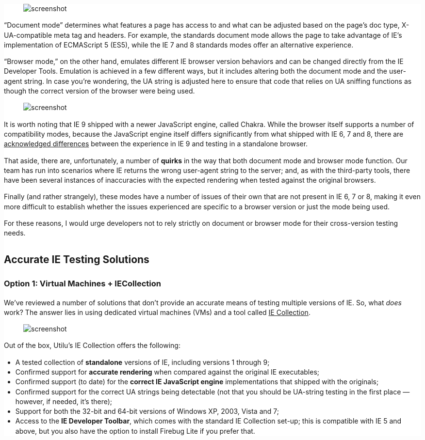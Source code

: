 <figure><img title="Document Modes" src="https://archive.smashing.media/assets/344dbf88-fdf9-42bb-adb4-46f01eedd629/d43cbb0b-a2ff-4037-88cb-bfe7cc02db08/browsermode.jpeg" alt="screenshot" width="530" height="136" /></figure>

“Document mode” determines what features a page has access to and what can be adjusted based on the page’s doc type, X-UA-compatible meta tag and headers. For example, the standards document mode allows the page to take advantage of IE’s implementation of ECMAScript 5 (ES5), while the IE 7 and 8 standards modes offer an alternative experience.

“Browser mode,” on the other hand, emulates different IE browser version behaviors and can be changed directly from the IE Developer Tools. Emulation is achieved in a few different ways, but it includes altering both the document mode and the user-agent string. In case you’re wondering, the UA string is adjusted here to ensure that code that relies on UA sniffing functions as though the correct version of the browser were being used.

<figure><img title="Browser Mode" src="https://archive.smashing.media/assets/344dbf88-fdf9-42bb-adb4-46f01eedd629/436a4ffa-d538-4b53-bf27-1ca5c9142c71/modes.jpeg" alt="screenshot" width="500" height="321" /></figure>

It is worth noting that IE 9 shipped with a newer JavaScript engine, called Chakra. While the browser itself supports a number of compatibility modes, because the JavaScript engine itself differs significantly from what shipped with IE 6, 7 and 8, there are <a href="https://blogs.msdn.com/b/ie/archive/2011/03/24/ie9-s-document-modes-and-javascript.aspx">acknowledged differences</a> between the experience in IE 9 and testing in a standalone browser.

That aside, there are, unfortunately, a number of **quirks** in the way that both document mode and browser mode function. Our team has run into scenarios where IE returns the wrong user-agent string to the server; and, as with the third-party tools, there have been several instances of inaccuracies with the expected rendering when tested against the original browsers.

Finally (and rather strangely), these modes have a number of issues of their own that are not present in IE 6, 7 or 8, making it even more difficult to establish whether the issues experienced are specific to a browser version or just the mode being used.

For these reasons, I would urge developers not to rely strictly on document or browser mode for their cross-version testing needs.

## Accurate IE Testing Solutions

### Option 1: Virtual Machines + IECollection

We’ve reviewed a number of solutions that don’t provide an accurate means of testing multiple versions of IE. So, what *does* work? The answer lies in using dedicated virtual machines (VMs) and a tool called <a href="https://utilu.com/IECollection/">IE Collection</a>.

<figure><img title="IE Collection" src="https://archive.smashing.media/assets/344dbf88-fdf9-42bb-adb4-46f01eedd629/1019a396-ac97-43ea-80bd-ce64919263e5/iecollection.jpeg" alt="screenshot" width="500" height="447" /></figure>

Out of the box, Utilu’s IE Collection offers the following:

*   A tested collection of **standalone** versions of IE, including versions 1 through 9;
*   Confirmed support for **accurate rendering** when compared against the original IE executables;
*   Confirmed support (to date) for the **correct IE JavaScript engine** implementations that shipped with the originals;
*   Confirmed support for the correct UA strings being detectable (not that you should be UA-string testing in the first place &mdash; however, if needed, it’s there);
*   Support for both the 32-bit and 64-bit versions of Windows XP, 2003, Vista and 7;
*   Access to the **IE Developer Toolbar**, which comes with the standard IE Collection set-up; this is compatible with IE 5 and above, but you also have the option to install Firebug Lite if you prefer that.
